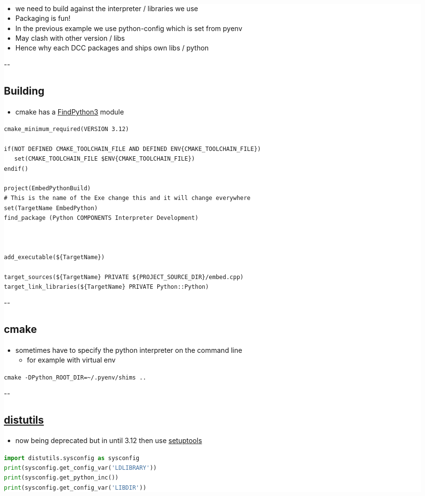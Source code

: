 - we need to build against the interpreter / libraries we use
- Packaging is fun!
- In the previous example we use python-config which is set from pyenv
- May clash with other version / libs
- Hence why each DCC packages and ships own libs / python

--

## Building

- cmake has a [FindPython3](https://cmake.org/cmake/help/git-stage/module/FindPython3.html) module

```
cmake_minimum_required(VERSION 3.12)

if(NOT DEFINED CMAKE_TOOLCHAIN_FILE AND DEFINED ENV{CMAKE_TOOLCHAIN_FILE})
   set(CMAKE_TOOLCHAIN_FILE $ENV{CMAKE_TOOLCHAIN_FILE})
endif()

project(EmbedPythonBuild)
# This is the name of the Exe change this and it will change everywhere
set(TargetName EmbedPython)
find_package (Python COMPONENTS Interpreter Development)



add_executable(${TargetName})

target_sources(${TargetName} PRIVATE ${PROJECT_SOURCE_DIR}/embed.cpp)
target_link_libraries(${TargetName} PRIVATE Python::Python)
```

--

## cmake

- sometimes have to specify the python interpreter on the command line
  - for example with virtual env

```
cmake -DPython_ROOT_DIR=~/.pyenv/shims ..
```

--

## [distutils](https://docs.python.org/3/library/distutils.html) 

- now being deprecated but in until 3.12 then use [setuptools](https://pypi.org/project/setuptools/)
```python
import distutils.sysconfig as sysconfig
print(sysconfig.get_config_var('LDLIBRARY'))
print(sysconfig.get_python_inc())
print(sysconfig.get_config_var('LIBDIR'))
```
